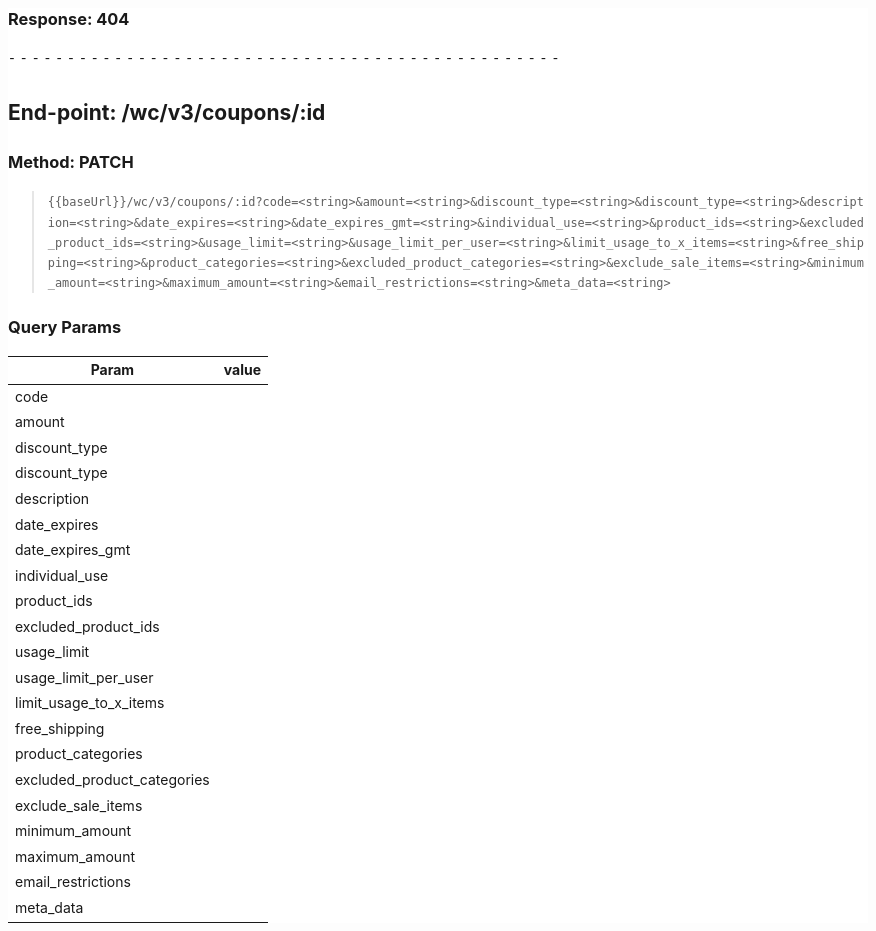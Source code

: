 
### Response: 404
```json

```


⁃ ⁃ ⁃ ⁃ ⁃ ⁃ ⁃ ⁃ ⁃ ⁃ ⁃ ⁃ ⁃ ⁃ ⁃ ⁃ ⁃ ⁃ ⁃ ⁃ ⁃ ⁃ ⁃ ⁃ ⁃ ⁃ ⁃ ⁃ ⁃ ⁃ ⁃ ⁃ ⁃ ⁃ ⁃ ⁃ ⁃ ⁃ ⁃ ⁃ ⁃ ⁃ ⁃ ⁃ ⁃ ⁃ ⁃

## End-point: /wc/v3/coupons/:id
### Method: PATCH
>```
>{{baseUrl}}/wc/v3/coupons/:id?code=<string>&amount=<string>&discount_type=<string>&discount_type=<string>&description=<string>&date_expires=<string>&date_expires_gmt=<string>&individual_use=<string>&product_ids=<string>&excluded_product_ids=<string>&usage_limit=<string>&usage_limit_per_user=<string>&limit_usage_to_x_items=<string>&free_shipping=<string>&product_categories=<string>&excluded_product_categories=<string>&exclude_sale_items=<string>&minimum_amount=<string>&maximum_amount=<string>&email_restrictions=<string>&meta_data=<string>
>```
### Query Params

|Param|value|
|---|---|
|code|<string>|
|amount|<string>|
|discount_type|<string>|
|discount_type|<string>|
|description|<string>|
|date_expires|<string>|
|date_expires_gmt|<string>|
|individual_use|<string>|
|product_ids|<string>|
|excluded_product_ids|<string>|
|usage_limit|<string>|
|usage_limit_per_user|<string>|
|limit_usage_to_x_items|<string>|
|free_shipping|<string>|
|product_categories|<string>|
|excluded_product_categories|<string>|
|exclude_sale_items|<string>|
|minimum_amount|<string>|
|maximum_amount|<string>|
|email_restrictions|<string>|
|meta_data|<string>|
